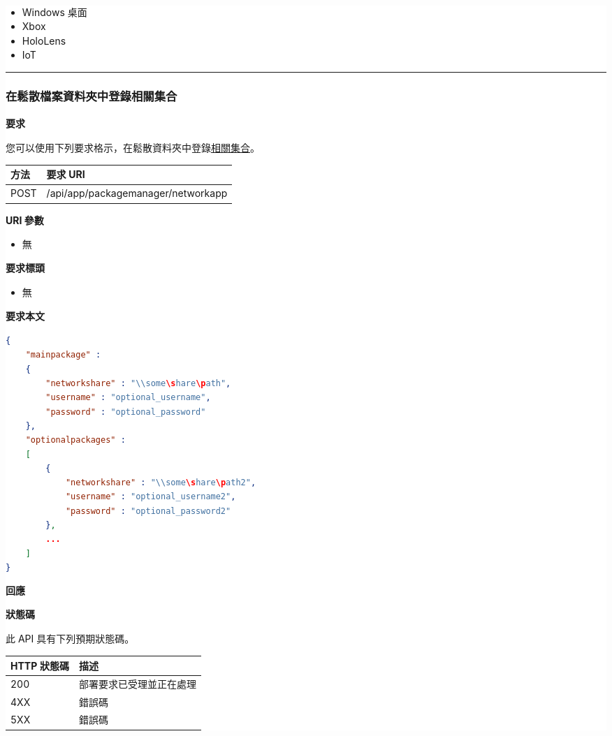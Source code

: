 * Windows 桌面
* Xbox
* HoloLens
* IoT

<hr>

### <a name="register-a-related-set-in-loose-file-folders"></a>在鬆散檔案資料夾中登錄相關集合

**要求**

您可以使用下列要求格示，在鬆散資料夾中登錄[相關集合](/windows/msix/)。

| 方法      | 要求 URI |
| :------     | :----- |
| POST | /api/app/packagemanager/networkapp |

**URI 參數**

- 無

**要求標頭**

- 無

**要求本文**

```json
{
    "mainpackage" :
    {
        "networkshare" : "\\some\share\path",
        "username" : "optional_username",
        "password" : "optional_password"
    },
    "optionalpackages" :
    [
        {
            "networkshare" : "\\some\share\path2",
            "username" : "optional_username2",
            "password" : "optional_password2"
        },
        ...
    ]
}
```

**回應**

**狀態碼**

此 API 具有下列預期狀態碼。

|  HTTP 狀態碼      | 描述 | 
| :------     | :----- |
| 200 | 部署要求已受理並正在處理 |
| 4XX | 錯誤碼 |
| 5XX | 錯誤碼 |

